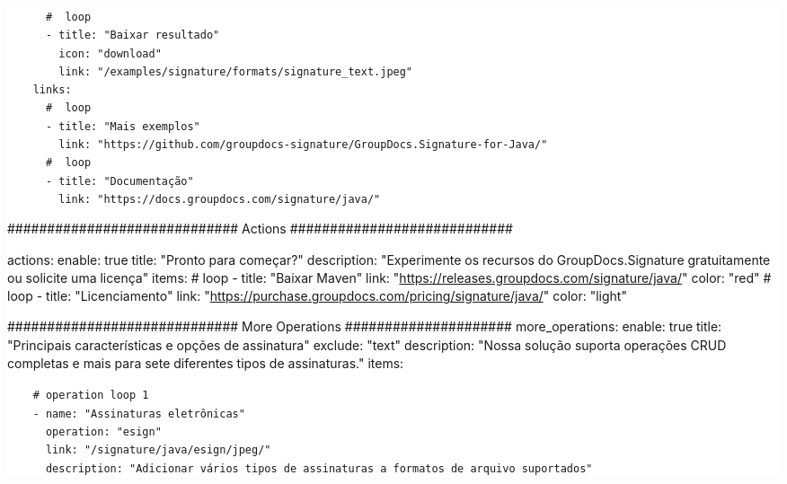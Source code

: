           #  loop
          - title: "Baixar resultado"
            icon: "download"
            link: "/examples/signature/formats/signature_text.jpeg"
        links:
          #  loop
          - title: "Mais exemplos"
            link: "https://github.com/groupdocs-signature/GroupDocs.Signature-for-Java/"
          #  loop
          - title: "Documentação"
            link: "https://docs.groupdocs.com/signature/java/"
            

            


############################# Actions ############################

actions:
  enable: true
  title: "Pronto para começar?"
  description: "Experimente os recursos do GroupDocs.Signature gratuitamente ou solicite uma licença"
  items:
    #  loop
    - title: "Baixar Maven"
      link: "https://releases.groupdocs.com/signature/java/"
      color: "red"
        #  loop
    - title: "Licenciamento"
      link: "https://purchase.groupdocs.com/pricing/signature/java/"
      color: "light"


############################# More Operations #####################
more_operations:
    enable: true
    title: "Principais características e opções de assinatura"
    exclude: "text"
    description: "Nossa solução suporta operações CRUD completas e mais para sete diferentes tipos de assinaturas."
    items: 
          
        # operation loop 1
        - name: "Assinaturas eletrônicas"
          operation: "esign"
          link: "/signature/java/esign/jpeg/"
          description: "Adicionar vários tipos de assinaturas a formatos de arquivo suportados"
